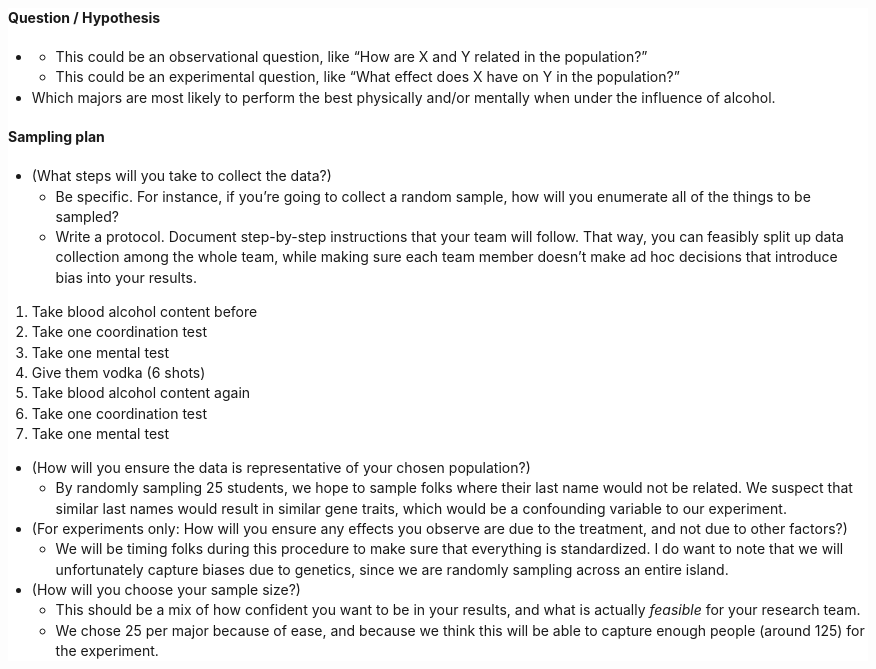 #### Question / Hypothesis

- - This could be an observational question, like “How are X and Y
    related in the population?”
  - This could be an experimental question, like “What effect does X
    have on Y in the population?”
- Which majors are most likely to perform the best physically and/or
  mentally when under the influence of alcohol.

#### Sampling plan

- (What steps will you take to collect the data?)
  - Be specific. For instance, if you’re going to collect a random
    sample, how will you enumerate all of the things to be sampled?
  - Write a protocol. Document step-by-step instructions that your team
    will follow. That way, you can feasibly split up data collection
    among the whole team, while making sure each team member doesn’t
    make ad hoc decisions that introduce bias into your results.

1.  Take blood alcohol content before
2.  Take one coordination test
3.  Take one mental test
4.  Give them vodka (6 shots)
5.  Take blood alcohol content again
6.  Take one coordination test
7.  Take one mental test



- (How will you ensure the data is representative of your chosen
  population?)
  - By randomly sampling 25 students, we hope to sample folks where
    their last name would not be related. We suspect that similar last
    names would result in similar gene traits, which would be a
    confounding variable to our experiment.
- (For experiments only: How will you ensure any effects you observe are
  due to the treatment, and not due to other factors?)
  - We will be timing folks during this procedure to make sure that
    everything is standardized. I do want to note that we will
    unfortunately capture biases due to genetics, since we are randomly
    sampling across an entire island.
- (How will you choose your sample size?)
  - This should be a mix of how confident you want to be in your
    results, and what is actually *feasible* for your research team.
  - We chose 25 per major because of ease, and because we think this
    will be able to capture enough people (around 125) for the
    experiment.
